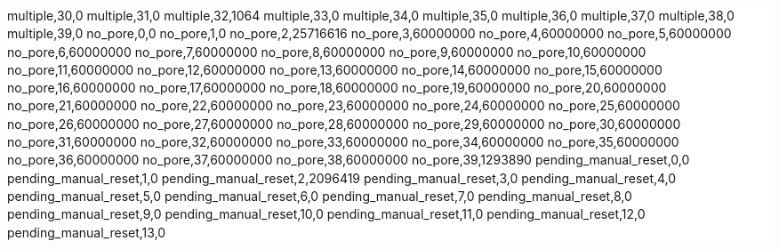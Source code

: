 multiple,30,0
multiple,31,0
multiple,32,1064
multiple,33,0
multiple,34,0
multiple,35,0
multiple,36,0
multiple,37,0
multiple,38,0
multiple,39,0
no_pore,0,0
no_pore,1,0
no_pore,2,25716616
no_pore,3,60000000
no_pore,4,60000000
no_pore,5,60000000
no_pore,6,60000000
no_pore,7,60000000
no_pore,8,60000000
no_pore,9,60000000
no_pore,10,60000000
no_pore,11,60000000
no_pore,12,60000000
no_pore,13,60000000
no_pore,14,60000000
no_pore,15,60000000
no_pore,16,60000000
no_pore,17,60000000
no_pore,18,60000000
no_pore,19,60000000
no_pore,20,60000000
no_pore,21,60000000
no_pore,22,60000000
no_pore,23,60000000
no_pore,24,60000000
no_pore,25,60000000
no_pore,26,60000000
no_pore,27,60000000
no_pore,28,60000000
no_pore,29,60000000
no_pore,30,60000000
no_pore,31,60000000
no_pore,32,60000000
no_pore,33,60000000
no_pore,34,60000000
no_pore,35,60000000
no_pore,36,60000000
no_pore,37,60000000
no_pore,38,60000000
no_pore,39,1293890
pending_manual_reset,0,0
pending_manual_reset,1,0
pending_manual_reset,2,2096419
pending_manual_reset,3,0
pending_manual_reset,4,0
pending_manual_reset,5,0
pending_manual_reset,6,0
pending_manual_reset,7,0
pending_manual_reset,8,0
pending_manual_reset,9,0
pending_manual_reset,10,0
pending_manual_reset,11,0
pending_manual_reset,12,0
pending_manual_reset,13,0